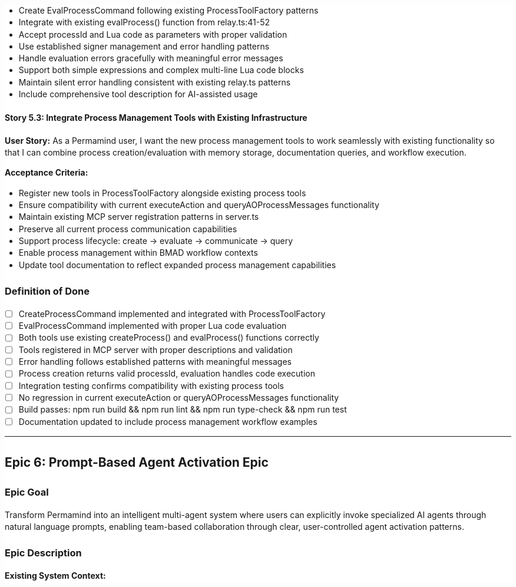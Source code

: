 - Create EvalProcessCommand following existing ProcessToolFactory patterns
- Integrate with existing evalProcess() function from relay.ts:41-52
- Accept processId and Lua code as parameters with proper validation
- Use established signer management and error handling patterns
- Handle evaluation errors gracefully with meaningful error messages
- Support both simple expressions and complex multi-line Lua code blocks
- Maintain silent error handling consistent with existing relay.ts patterns
- Include comprehensive tool description for AI-assisted usage

#### Story 5.3: Integrate Process Management Tools with Existing Infrastructure

**User Story:** As a Permamind user, I want the new process management tools to work seamlessly with existing functionality so that I can combine process creation/evaluation with memory storage, documentation queries, and workflow execution.

**Acceptance Criteria:**

- Register new tools in ProcessToolFactory alongside existing process tools
- Ensure compatibility with current executeAction and queryAOProcessMessages functionality
- Maintain existing MCP server registration patterns in server.ts
- Preserve all current process communication capabilities
- Support process lifecycle: create → evaluate → communicate → query
- Enable process management within BMAD workflow contexts
- Update tool documentation to reflect expanded process management capabilities

### Definition of Done

- [ ] CreateProcessCommand implemented and integrated with ProcessToolFactory
- [ ] EvalProcessCommand implemented with proper Lua code evaluation
- [ ] Both tools use existing createProcess() and evalProcess() functions correctly
- [ ] Tools registered in MCP server with proper descriptions and validation
- [ ] Error handling follows established patterns with meaningful messages
- [ ] Process creation returns valid processId, evaluation handles code execution
- [ ] Integration testing confirms compatibility with existing process tools
- [ ] No regression in current executeAction or queryAOProcessMessages functionality
- [ ] Build passes: npm run build && npm run lint && npm run type-check && npm run test
- [ ] Documentation updated to include process management workflow examples

---

## Epic 6: Prompt-Based Agent Activation Epic

### Epic Goal

Transform Permamind into an intelligent multi-agent system where users can explicitly invoke specialized AI agents through natural language prompts, enabling team-based collaboration through clear, user-controlled agent activation patterns.

### Epic Description

**Existing System Context:**
